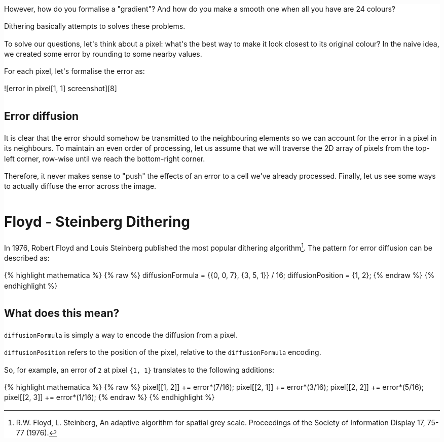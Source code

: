 However, how do you formalise a "gradient"? And how do you make a smooth one when all you have are 24 colours?

Dithering basically attempts to solves these problems.

To solve our questions, let's think about a pixel: what's the best way to make it look closest to its original colour?
In the naive idea, we created some error by rounding to some nearby values.

For each pixel, let's formalise the error as:

![error in pixel[1, 1] screenshot][8]

## Error diffusion

It is clear that the error should somehow be transmitted to the neighbouring elements so we can account for the error in a pixel in its neighbours. To maintain an even order of processing, let us assume that we will traverse the 2D array of pixels from the top-left corner, row-wise until we reach the bottom-right corner.

Therefore, it never makes sense to "push" the effects of an error to a cell we've already processed. Finally, let us see some ways to actually diffuse the error across the image.

# Floyd - Steinberg Dithering

In 1976, Robert Floyd and Louis Steinberg published the most popular dithering algorithm[^1]. The pattern for error diffusion can be described as:

{% highlight mathematica %}
{% raw %}
diffusionFormula = {{0, 0, 7},
                    {3, 5, 1}} / 16;
diffusionPosition = {1, 2};
{% endraw %}
{% endhighlight %}

## What does this mean?

`diffusionFormula` is simply a way to encode the diffusion from a pixel.

`diffusionPosition` refers to the position of the pixel, relative to the `diffusionFormula` encoding.

So, for example, an error of `2` at pixel `{1, 1}`  translates to the following additions:

{% highlight mathematica %}
{% raw %}
pixel[[1, 2]] += error*(7/16);
pixel[[2, 1]] += error*(3/16);
pixel[[2, 2]] += error*(5/16);
pixel[[2, 3]] += error*(1/16);
{% endraw %}
{% endhighlight %}


[^1]: R.W. Floyd, L. Steinberg, An adaptive algorithm for spatial grey scale. Proceedings of the Society of Information Display 17, 75-77 (1976).
[^2]: Bill Atkinson, private correspondence with John Balestrieri, January 2003 (unpublished)
[^3]: J. F. Jarvis, C. N. Judice and W. H. Ninke, A Survey of Techniques for the Display of Continuous Tone Pictures on Bi-level Displays. Computer Graphics and Image Processing, 5 13-40, 1976
[^4]: Frankie Sierra, in LIB 17 (Developer's Den), CIS Graphics Support Forum (unpublished)
[^5]: K. He, X. Zhang, S. Ren, J. Sun, "Deep Residual Learning for Image Recognition," arXiv:1512.03385 (2015)
  [1]: http://community.wolfram.com//c/portal/getImageAttachment?filename=image-dithering-cover.gif&userId=1371661
  [2]: http://community.wolfram.com//c/portal/getImageAttachment?filename=ScreenShot2018-07-13at3.50.44PM.png&userId=1371661
  [3]: http://community.wolfram.com//c/portal/getImageAttachment?filename=ScreenShot2018-07-13at4.11.46PM.png&userId=1371661
  [4]: http://community.wolfram.com//c/portal/getImageAttachment?filename=ScreenShot2018-07-13at4.15.27PM.png&userId=1371661
  [5]: http://community.wolfram.com//c/portal/getImageAttachment?filename=color-palette-og.gif&userId=1371661
  [6]: http://community.wolfram.com//c/portal/getImageAttachment?filename=color-palette-final.gif&userId=1371661
  [7]: http://community.wolfram.com//c/portal/getImageAttachment?filename=ScreenShot2018-07-13at4.19.57PM.png&userId=1371661
  [8]: http://community.wolfram.com//c/portal/getImageAttachment?filename=ScreenShot2018-07-13at4.23.38PM.png&userId=1371661
  [9]: http://community.wolfram.com//c/portal/getImageAttachment?filename=ScreenShot2018-07-13at4.28.38PM.png&userId=1371661
  [10]: http://community.wolfram.com//c/portal/getImageAttachment?filename=ScreenShot2018-07-13at4.29.39PM.png&userId=1371661
  [11]: http://community.wolfram.com//c/portal/getImageAttachment?filename=ScreenShot2018-07-13at4.31.40PM.png&userId=1371661
  [12]: http://community.wolfram.com//c/portal/getImageAttachment?filename=image-1.png&userId=1371661
  [13]: http://community.wolfram.com//c/portal/getImageAttachment?filename=ScreenShot2018-07-13at4.38.01PM.png&userId=1371661
  [14]: http://community.wolfram.com//c/portal/getImageAttachment?filename=ScreenShot2018-07-13at4.39.37PM.png&userId=1371661
  [15]: http://community.wolfram.com//c/portal/getImageAttachment?filename=ScreenShot2018-07-13at4.41.39PM.png&userId=1371661
  [16]: http://community.wolfram.com//c/portal/getImageAttachment?filename=ScreenShot2018-07-13at4.43.33PM.png&userId=1371661
  [17]: http://demonstrations.wolfram.com
  [18]: https://stackoverflow.com/a/141873
  [19]: http://community.wolfram.com//c/portal/getImageAttachment?filename=ScreenShot2018-07-13at5.03.37PM.png&userId=1371661
  [20]: http://community.wolfram.com//c/portal/getImageAttachment?filename=ScreenShot2018-07-14at1.11.09AM.png&userId=1371661
  [21]: http://community.wolfram.com//c/portal/getImageAttachment?filename=ScreenShot2018-07-14at1.21.55AM.png&userId=1371661
  [22]: http://community.wolfram.com//c/portal/getImageAttachment?filename=ScreenShot2018-07-14at1.24.56AM.png&userId=1371661
  [23]: http://community.wolfram.com//c/portal/getImageAttachment?filename=ScreenShot2018-07-14at1.28.45AM.png&userId=1371661
  [24]: https://unsplash.com/photos/zNN6ubHmruI?utm_source=unsplash&utm_medium=referral&utm_content=creditCopyText
  [25]: https://unsplash.com/photos/_4Ib-a8g9aA?utm_source=unsplash&utm_medium=referral&utm_content=creditCopyText
  [26]: https://unsplash.com/photos/CoD2Q92UaEg?utm_source=unsplash&utm_medium=referral&utm_content=creditCopyText
  [27]: https://unsplash.com/?utm_source=unsplash&utm_medium=referral&utm_content=creditCopyText
  [28]: https://www.dropbox.com/s/kmtzq6x4xkdn9y8/computational-essay.cdf?dl=0